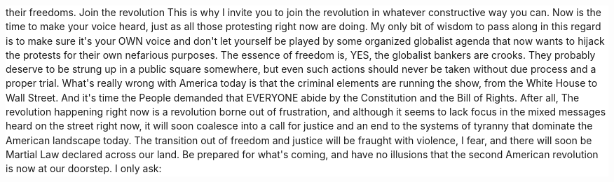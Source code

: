 their freedoms.
Join the revolution
This is why I invite you to join the revolution in whatever constructive way
you can.
Now is the time to make your voice heard, just as all those
protesting right now are doing.
My only bit of wisdom to pass along in this regard is to make sure it's your
OWN voice and don't let yourself be played by some organized globalist
agenda that now wants to hijack the protests for their own nefarious
purposes.
The essence of freedom is,
YES, the globalist bankers are crooks.
They probably deserve to be strung up
in a public square somewhere, but even such actions should never be taken
without due process and a proper trial. What's really wrong with America
today is that the criminal elements are running the show, from the White
House to Wall Street.
And it's time the People demanded that EVERYONE
abide by the Constitution and the Bill of Rights.
After all,
The revolution happening right now is a
revolution borne out of frustration, and although it seems to lack focus in
the mixed messages heard on the street right now, it will soon coalesce into
a call for justice and an end to the systems of tyranny that dominate the
American landscape today.
The transition out of freedom and justice will be fraught with violence, I
fear, and there will soon be
Martial Law declared across our land. Be
prepared for what's coming, and have no illusions that the second American
revolution is now at our doorstep.
I only ask:
